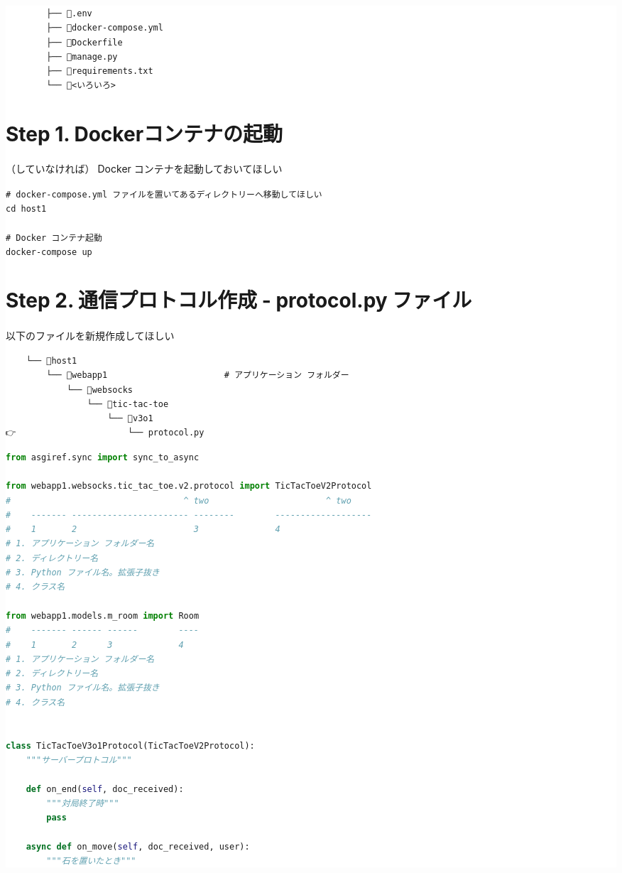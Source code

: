 ```plaintext
        ├── 📄.env
        ├── 🐳docker-compose.yml
        ├── 🐳Dockerfile
        ├── 📄manage.py
        ├── 📄requirements.txt
        └── 📄<いろいろ>
```

# Step 1. Dockerコンテナの起動

（していなければ） Docker コンテナを起動しておいてほしい  

```shell
# docker-compose.yml ファイルを置いてあるディレクトリーへ移動してほしい
cd host1

# Docker コンテナ起動
docker-compose up
```

# Step 2. 通信プロトコル作成 - protocol.py ファイル

以下のファイルを新規作成してほしい  

```plaintext
    └── 📂host1
        └── 📂webapp1                       # アプリケーション フォルダー
            └── 📂websocks
                └── 📂tic-tac-toe
                    └── 📂v3o1
👉                      └── protocol.py
```

```py
from asgiref.sync import sync_to_async

from webapp1.websocks.tic_tac_toe.v2.protocol import TicTacToeV2Protocol
#                                  ^ two                       ^ two
#    ------- ----------------------- --------        -------------------
#    1       2                       3               4
# 1. アプリケーション フォルダー名
# 2. ディレクトリー名
# 3. Python ファイル名。拡張子抜き
# 4. クラス名

from webapp1.models.m_room import Room
#    ------- ------ ------        ----
#    1       2      3             4
# 1. アプリケーション フォルダー名
# 2. ディレクトリー名
# 3. Python ファイル名。拡張子抜き
# 4. クラス名


class TicTacToeV3o1Protocol(TicTacToeV2Protocol):
    """サーバープロトコル"""

    def on_end(self, doc_received):
        """対局終了時"""
        pass

    async def on_move(self, doc_received, user):
        """石を置いたとき"""

```